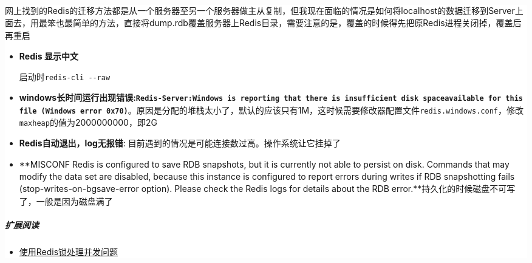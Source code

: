   网上找到的Redis的迁移方法都是从一个服务器至另一个服务器做主从复制，但我现在面临的情况是如何将localhost的数据迁移到Server上面去，用最笨也最简单的方法，直接将dump.rdb覆盖服务器上Redis目录，需要注意的是，覆盖的时候得先把原Redis进程关闭掉，覆盖后再重启

* **Redis 显示中文**

  启动时`redis-cli --raw`

* **windows长时间运行出现错误:`Redis-Server:Windows is reporting that there is insufficient disk spaceavailable for this file (Windows error 0x70)`**。原因是分配的堆栈太小了，默认的应该只有1M，这时候需要修改器配置文件`redis.windows.conf`，修改`maxheap`的值为2000000000，即2G

* **Redis自动退出，log无报错**: 目前遇到的情况是可能连接数过高。操作系统让它挂掉了

* **MISCONF Redis is configured to save RDB snapshots, but it is currently not able to persist on disk. Commands that may modify the data set are disabled, because this instance is configured to report errors during writes if RDB snapshotting fails (stop-writes-on-bgsave-error option). Please check the Redis logs for details about the RDB error.**持久化的时候磁盘不可写了，一般是因为磁盘满了

##### 扩展阅读

- [使用Redis锁处理并发问题](https://haofly.net/redis-lock-handle-concurrency)

